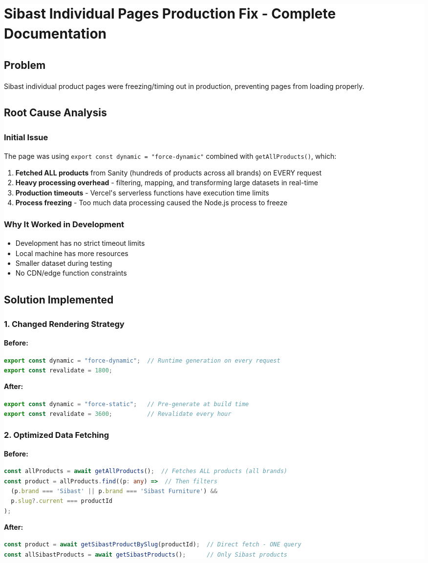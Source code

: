 # Sibast Individual Pages Production Fix - Complete Documentation

## Problem
Sibast individual product pages were freezing/timing out in production, preventing pages from loading properly.

## Root Cause Analysis

### Initial Issue
The page was using `export const dynamic = "force-dynamic"` combined with `getAllProducts()`, which:
1. **Fetched ALL products** from Sanity (hundreds of products across all brands) on EVERY request
2. **Heavy processing overhead** - filtering, mapping, and transforming large datasets in real-time
3. **Production timeouts** - Vercel's serverless functions have execution time limits
4. **Process freezing** - Too much data processing caused the Node.js process to freeze

### Why It Worked in Development
- Development has no strict timeout limits
- Local machine has more resources
- Smaller dataset during testing
- No CDN/edge function constraints

## Solution Implemented

### 1. Changed Rendering Strategy
**Before:**
```typescript
export const dynamic = "force-dynamic";  // Runtime generation on every request
export const revalidate = 1800;
```

**After:**
```typescript
export const dynamic = "force-static";   // Pre-generate at build time
export const revalidate = 3600;          // Revalidate every hour
```

### 2. Optimized Data Fetching
**Before:**
```typescript
const allProducts = await getAllProducts();  // Fetches ALL products (all brands)
const product = allProducts.find((p: any) =>  // Then filters
  (p.brand === 'Sibast' || p.brand === 'Sibast Furniture') && 
  p.slug?.current === productId
);
```

**After:**
```typescript
const product = await getSibastProductBySlug(productId);  // Direct fetch - ONE query
const allSibastProducts = await getSibastProducts();      // Only Sibast products
```
